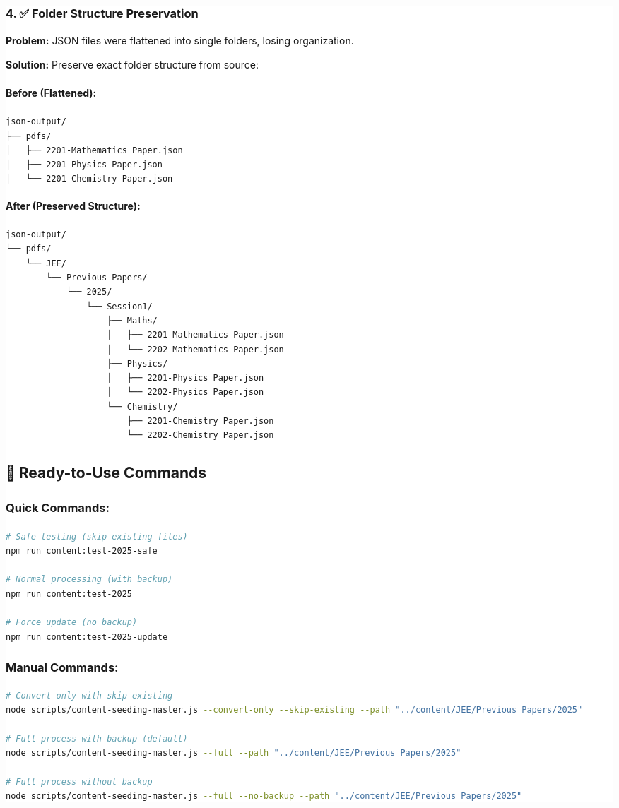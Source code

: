 ### **4. ✅ Folder Structure Preservation**

**Problem:** JSON files were flattened into single folders, losing organization.

**Solution:** Preserve exact folder structure from source:

#### **Before (Flattened):**
```
json-output/
├── pdfs/
│   ├── 2201-Mathematics Paper.json
│   ├── 2201-Physics Paper.json
│   └── 2201-Chemistry Paper.json
```

#### **After (Preserved Structure):**
```
json-output/
└── pdfs/
    └── JEE/
        └── Previous Papers/
            └── 2025/
                └── Session1/
                    ├── Maths/
                    │   ├── 2201-Mathematics Paper.json
                    │   └── 2202-Mathematics Paper.json
                    ├── Physics/
                    │   ├── 2201-Physics Paper.json
                    │   └── 2202-Physics Paper.json
                    └── Chemistry/
                        ├── 2201-Chemistry Paper.json
                        └── 2202-Chemistry Paper.json
```

## 🚀 **Ready-to-Use Commands**

### **Quick Commands:**
```bash
# Safe testing (skip existing files)
npm run content:test-2025-safe

# Normal processing (with backup)
npm run content:test-2025

# Force update (no backup)
npm run content:test-2025-update
```

### **Manual Commands:**
```bash
# Convert only with skip existing
node scripts/content-seeding-master.js --convert-only --skip-existing --path "../content/JEE/Previous Papers/2025"

# Full process with backup (default)
node scripts/content-seeding-master.js --full --path "../content/JEE/Previous Papers/2025"

# Full process without backup
node scripts/content-seeding-master.js --full --no-backup --path "../content/JEE/Previous Papers/2025"
```
